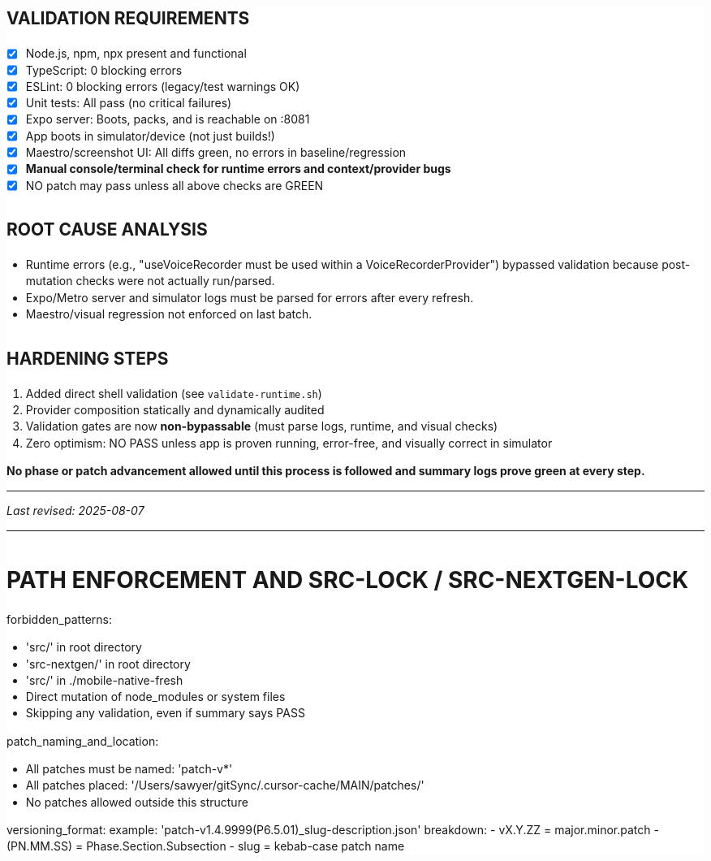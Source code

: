 ## VALIDATION REQUIREMENTS

- [x] Node.js, npm, npx present and functional
- [x] TypeScript: 0 blocking errors
- [x] ESLint: 0 blocking errors (legacy/test warnings OK)
- [x] Unit tests: All pass (no critical failures)
- [x] Expo server: Boots, packs, and is reachable on :8081
- [x] App boots in simulator/device (not just builds!)
- [x] Maestro/screenshot UI: All diffs green, no errors in baseline/regression
- [x] **Manual console/terminal check for runtime errors and context/provider bugs**
- [x] NO patch may pass unless all above checks are GREEN

## ROOT CAUSE ANALYSIS

- Runtime errors (e.g., "useVoiceRecorder must be used within a VoiceRecorderProvider") bypassed validation because post-mutation checks were not actually run/parsed.
- Expo/Metro server and simulator logs must be parsed for errors after every refresh.
- Maestro/visual regression not enforced on last batch.

## HARDENING STEPS

1. Added direct shell validation (see `validate-runtime.sh`)
2. Provider composition statically and dynamically audited
3. Validation gates are now **non-bypassable** (must parse logs, runtime, and visual checks)
4. Zero optimism: NO PASS unless app is proven running, error-free, and visually correct in simulator

**No phase or patch advancement allowed until this process is followed and summary logs prove green at every step.**

---

_Last revised: 2025-08-07_

---

# PATH ENFORCEMENT AND SRC-LOCK / SRC-NEXTGEN-LOCK

forbidden_patterns:

- 'src/' in root directory
- 'src-nextgen/' in root directory
- 'src/' in ./mobile-native-fresh
- Direct mutation of node_modules or system files
- Skipping any validation, even if summary says PASS

patch_naming_and_location:

- All patches must be named: 'patch-v\*'
- All patches placed: '/Users/sawyer/gitSync/.cursor-cache/MAIN/patches/<subdir>'
- No patches allowed outside this structure

versioning_format:
example: 'patch-v1.4.9999(P6.5.01)\_slug-description.json'
breakdown: - vX.Y.ZZ = major.minor.patch - (PN.MM.SS) = Phase.Section.Subsection - slug = kebab-case patch name
